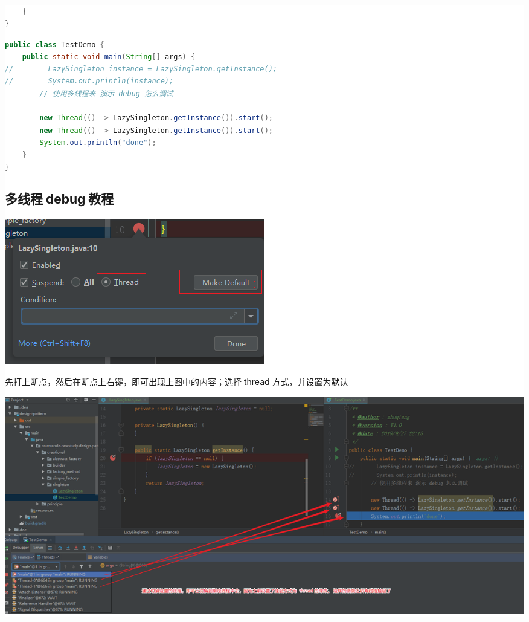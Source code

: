 ```java
    }
}
```

```java
public class TestDemo {
    public static void main(String[] args) {
//        LazySingleton instance = LazySingleton.getInstance();
//        System.out.println(instance);
        // 使用多线程来 演示 debug 怎么调试

        new Thread(() -> LazySingleton.getInstance()).start();
        new Thread(() -> LazySingleton.getInstance()).start();
        System.out.println("done");
    }
}
```

## 多线程 debug 教程
![](./assets/markdown-img-paste-20180927220918119.png)

先打上断点，然后在断点上右键，即可出现上图中的内容；选择 thread 方式，并设置为默认

![](./assets/markdown-img-paste-20180927222127272.png)
